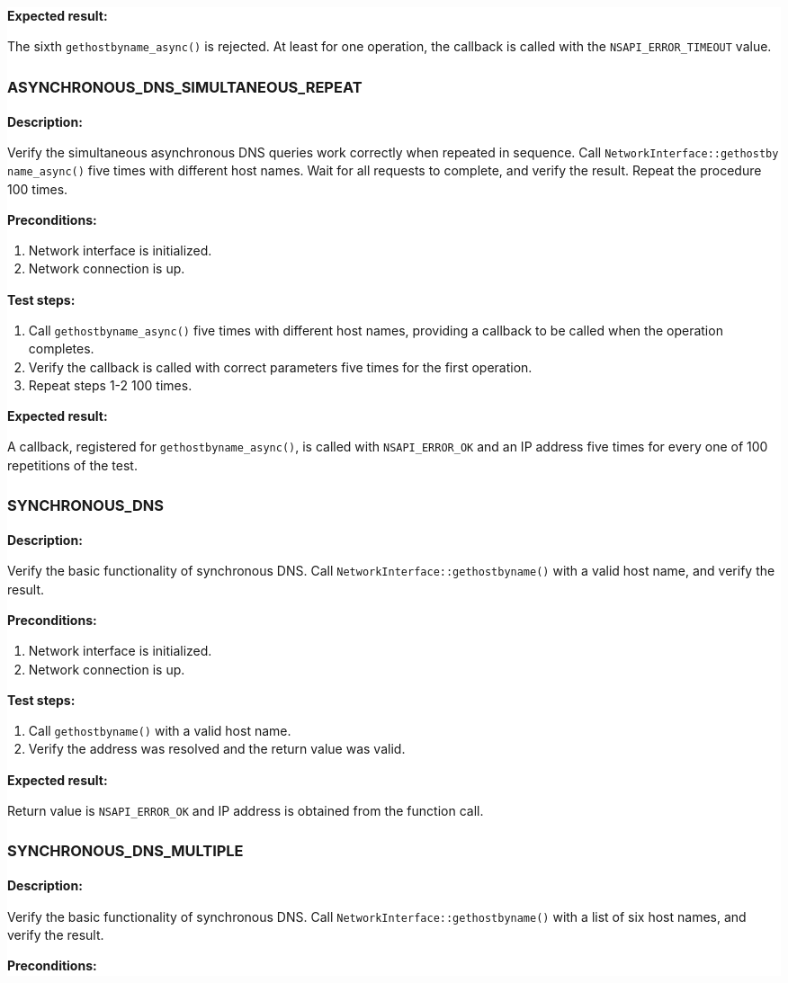 **Expected result:**

The sixth `gethostbyname_async()` is rejected. At least for one operation, the callback is called with the `NSAPI_ERROR_TIMEOUT` value.

### ASYNCHRONOUS_DNS_SIMULTANEOUS_REPEAT

**Description:**

Verify the simultaneous asynchronous DNS queries work correctly when repeated in sequence. Call `NetworkInterface::gethostbyname_async()` five times with different host names. Wait for all requests to complete, and verify the result. Repeat the procedure 100 times.

**Preconditions:**

1. Network interface is initialized.
1. Network connection is up.

**Test steps:**

1. Call `gethostbyname_async()` five times with different host names, providing a callback to be called when the operation completes.
1. Verify the callback is called with correct parameters five times for the first operation.
1. Repeat steps 1-2 100 times.

**Expected result:**

A callback, registered for `gethostbyname_async()`, is called with `NSAPI_ERROR_OK` and an IP address five times for every one of 100 repetitions of the test.

### SYNCHRONOUS_DNS

**Description:**

Verify the basic functionality of synchronous DNS. Call `NetworkInterface::gethostbyname()` with a valid host name, and verify the result.

**Preconditions:**

1. Network interface is initialized.
1. Network connection is up.

**Test steps:**

1. Call `gethostbyname()` with a valid host name.
1. Verify the address was resolved and the return value was valid.

**Expected result:**

Return value is `NSAPI_ERROR_OK` and IP address is obtained from the function call.

### SYNCHRONOUS_DNS_MULTIPLE

**Description:**

Verify the basic functionality of synchronous DNS. Call `NetworkInterface::gethostbyname()` with a list of six host names, and verify the result.

**Preconditions:**

